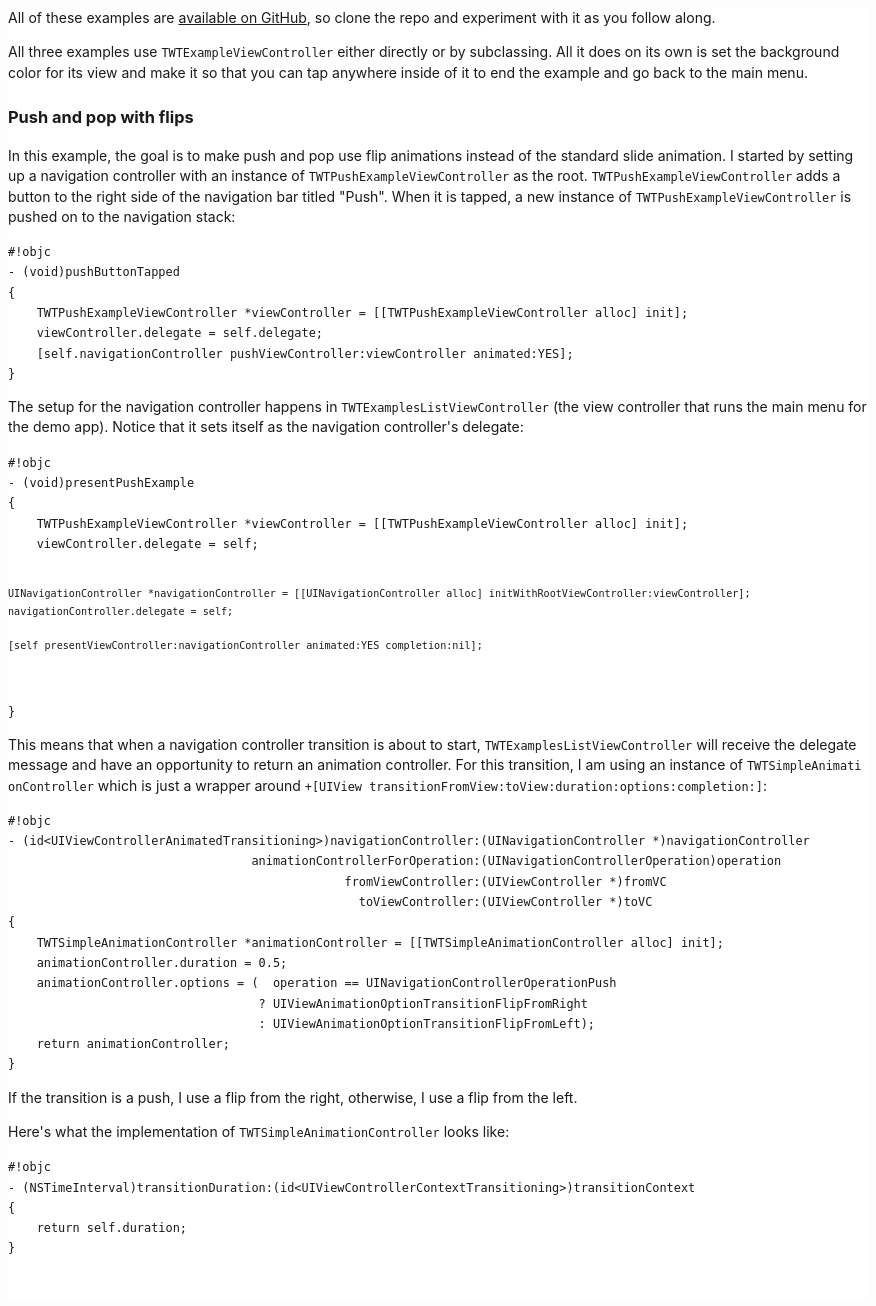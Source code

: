 <p>All of these examples are <a href="https://github.com/ObjectiveToast/CustomTransitions">available on GitHub</a>, so clone the repo and experiment with it as you follow along.</p>
<p>All three examples use <code>TWTExampleViewController</code> either directly or by subclassing. All it does on its own is set the background color for its view and make it so that you can tap anywhere inside of it to end the example and go back to the main menu.</p>
<h3>Push and pop with flips</h3>
<p>In this example, the goal is to make push and pop use flip animations instead of the standard slide animation. I started by setting up a navigation controller with an instance of <code>TWTPushExampleViewController</code> as the root. <code>TWTPushExampleViewController</code> adds a button to the right side of the navigation bar titled "Push". When it is tapped, a new instance of <code>TWTPushExampleViewController</code> is pushed on to the navigation stack:</p>
<pre><code>#!objc
- (void)pushButtonTapped
{
    TWTPushExampleViewController *viewController = [[TWTPushExampleViewController alloc] init];
    viewController.delegate = self.delegate;
    [self.navigationController pushViewController:viewController animated:YES];
}
</code></pre>
<p>The setup for the navigation controller happens in <code>TWTExamplesListViewController</code> (the view controller that runs the main menu for the demo app). Notice that it sets itself as the navigation controller's delegate:</p>
<pre><code>#!objc
- (void)presentPushExample
{
    TWTPushExampleViewController *viewController = [[TWTPushExampleViewController alloc] init];
    viewController.delegate = self;

    UINavigationController *navigationController = [[UINavigationController alloc] initWithRootViewController:viewController];
    navigationController.delegate = self;

    [self presentViewController:navigationController animated:YES completion:nil];
}
</code></pre>
<p>This means that when a navigation controller transition is about to start, <code>TWTExamplesListViewController</code> will receive the delegate message and have an opportunity to return an animation controller. For this transition, I am using an instance of <code>TWTSimpleAnimationController</code> which is just a wrapper around <code>+[UIView transitionFromView:toView:duration:options:completion:]</code>:</p>
<pre><code>#!objc
- (id&lt;UIViewControllerAnimatedTransitioning&gt;)navigationController:(UINavigationController *)navigationController
                                  animationControllerForOperation:(UINavigationControllerOperation)operation
                                               fromViewController:(UIViewController *)fromVC
                                                 toViewController:(UIViewController *)toVC
{
    TWTSimpleAnimationController *animationController = [[TWTSimpleAnimationController alloc] init];
    animationController.duration = 0.5;
    animationController.options = (  operation == UINavigationControllerOperationPush
                                   ? UIViewAnimationOptionTransitionFlipFromRight
                                   : UIViewAnimationOptionTransitionFlipFromLeft);
    return animationController;
}
</code></pre>
<p>If the transition is a push, I use a flip from the right, otherwise, I use a flip from the left.</p>
<p>Here's what the implementation of <code>TWTSimpleAnimationController</code> looks like:</p>
<pre><code>#!objc
- (NSTimeInterval)transitionDuration:(id&lt;UIViewControllerContextTransitioning&gt;)transitionContext
{
    return self.duration;
}
